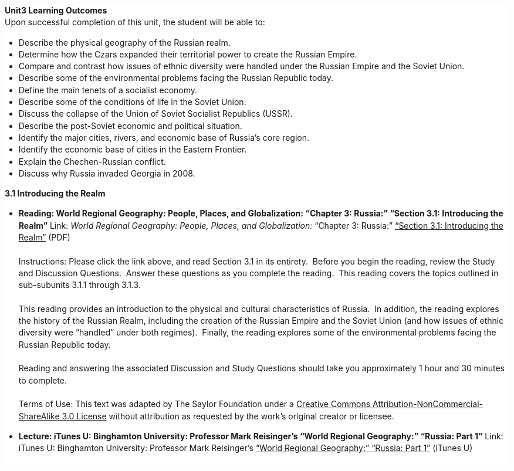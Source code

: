 **Unit3 Learning Outcomes**  
Upon successful completion of this unit, the student will be able to:  
-   Describe the physical geography of the Russian realm.
-   Determine how the Czars expanded their territorial power to create
    the Russian Empire.
-   Compare and contrast how issues of ethnic diversity were handled
    under the Russian Empire and the Soviet Union.
-   Describe some of the environmental problems facing the Russian
    Republic today.
-   Define the main tenets of a socialist economy.
-   Describe some of the conditions of life in the Soviet Union.
-   Discuss the collapse of the Union of Soviet Socialist Republics
    (USSR).
-   Describe the post-Soviet economic and political situation.
-   Identify the major cities, rivers, and economic base of Russia’s
    core region.
-   Identify the economic base of cities in the Eastern Frontier. 
-   Explain the Chechen-Russian conflict.
-   Discuss why Russia invaded Georgia in 2008.

**3.1 Introducing the Realm** <span id="3.1"></span> 
-   **Reading: World Regional Geography: People, Places, and
    Globalization: “Chapter 3: Russia:” “Section 3.1: Introducing the
    Realm”**
    Link: *World Regional Geography: People, Places, and Globalization:*
    “Chapter 3: Russia:” [“Section 3.1: Introducing the
    Realm”](https://resources.saylor.org/wwwresources/archived/site/textbooks/World%20Regional%20Geography.pdf)
    (PDF)  
        
     Instructions: Please click the link above, and read Section 3.1 in
    its entirety.  Before you begin the reading, review the Study and
    Discussion Questions.  Answer these questions as you complete the
    reading.  This reading covers the topics outlined in sub-subunits
    3.1.1 through 3.1.3.  
        
     This reading provides an introduction to the physical and cultural
    characteristics of Russia.  In addition, the reading explores the
    history of the Russian Realm, including the creation of the Russian
    Empire and the Soviet Union (and how issues of ethnic diversity were
    “handled” under both regimes).  Finally, the reading explores some
    of the environmental problems facing the Russian Republic today.  
        
     Reading and answering the associated Discussion and Study Questions
    should take you approximately 1 hour and 30 minutes to complete.  
        
     Terms of Use: This text was adapted by The Saylor Foundation under
    a [Creative Commons Attribution-NonCommercial-ShareAlike 3.0
    License](http://creativecommons.org/licenses/by-nc-sa/3.0/) without
    attribution as requested by the work’s original creator or licensee.

-   **Lecture: iTunes U: Binghamton University: Professor Mark
    Reisinger’s “World Regional Geography:” “Russia: Part 1”**
    Link: iTunes U: Binghamton University: Professor Mark Reisinger’s
    [“World Regional Geography:” “Russia: Part
    1”](http://itunes.apple.com/itunes-u/geog151-world-regional-geography/id393916918?mt=2)
    (iTunes U)  
        